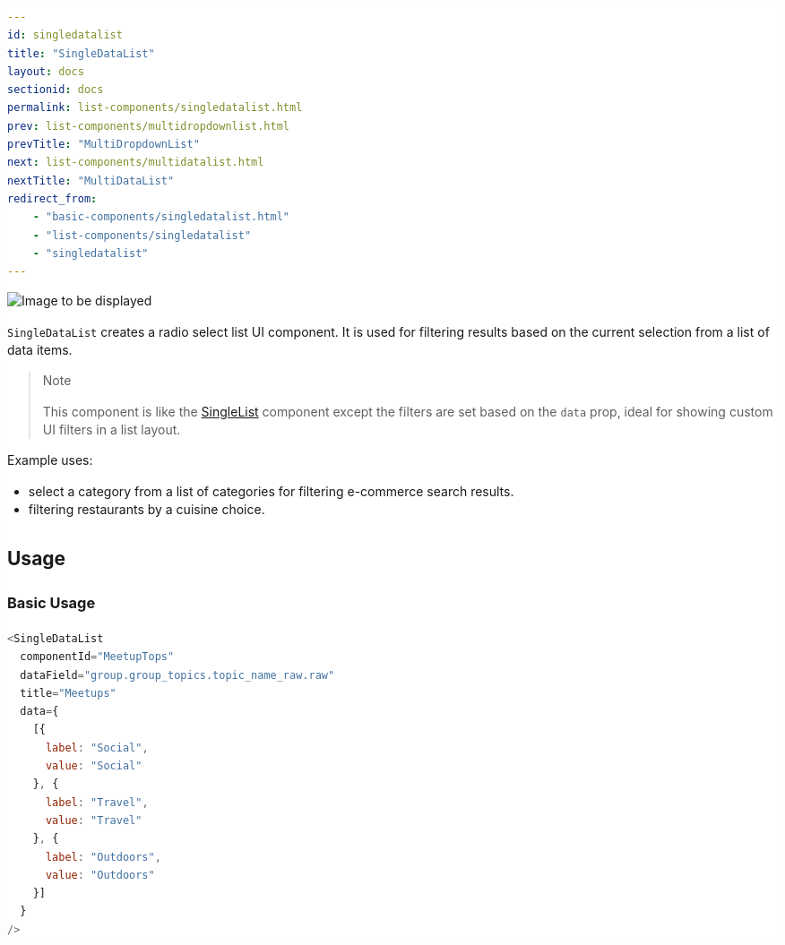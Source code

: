 ```yaml
---
id: singledatalist
title: "SingleDataList"
layout: docs
sectionid: docs
permalink: list-components/singledatalist.html
prev: list-components/multidropdownlist.html
prevTitle: "MultiDropdownList"
next: list-components/multidatalist.html
nextTitle: "MultiDataList"
redirect_from:
    - "basic-components/singledatalist.html"
    - "list-components/singledatalist"
    - "singledatalist"
---
```


![Image to be displayed](https://i.imgur.com/pb7g1Su.png)

`SingleDataList` creates a radio select list UI component. It is used for filtering results based on the current selection from a list of data items.

> Note
>
> This component is like the [SingleList](/list-components/singlelist.html) component except the filters are set based on the `data` prop, ideal for showing custom UI filters in a list layout.

Example uses:
* select a category from a list of categories for filtering e-commerce search results.
* filtering restaurants by a cuisine choice.

## Usage

### Basic Usage

```js
<SingleDataList
  componentId="MeetupTops"
  dataField="group.group_topics.topic_name_raw.raw"
  title="Meetups"
  data={
    [{
      label: "Social",
      value: "Social"
    }, {
      label: "Travel",
      value: "Travel"
    }, {
      label: "Outdoors",
      value: "Outdoors"
    }]
  }
/>
```
